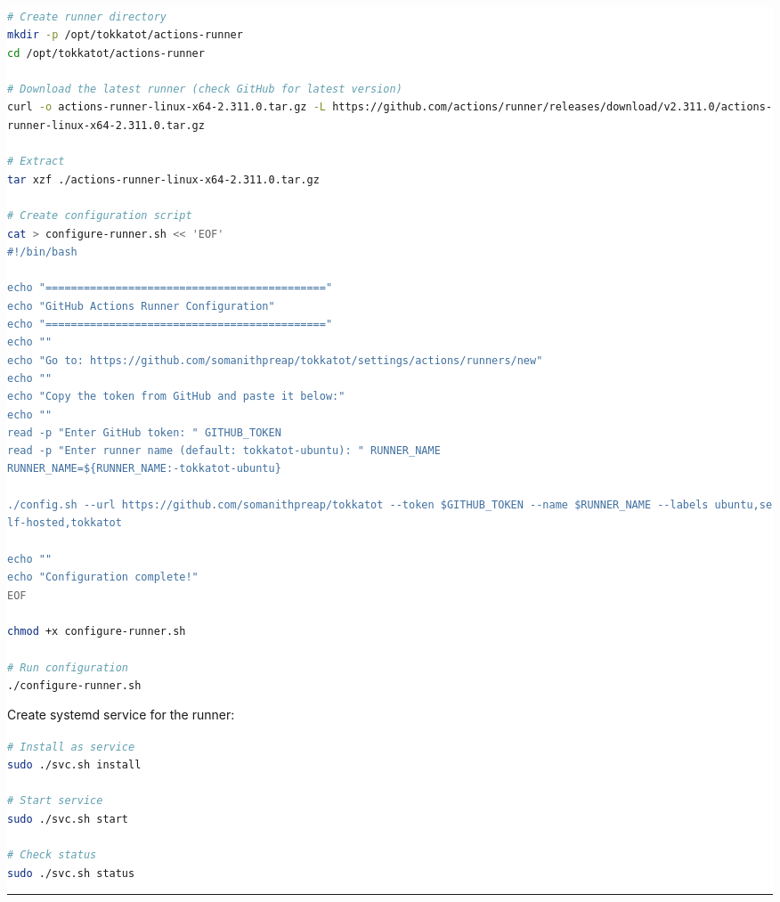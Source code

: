 ```bash
# Create runner directory
mkdir -p /opt/tokkatot/actions-runner
cd /opt/tokkatot/actions-runner

# Download the latest runner (check GitHub for latest version)
curl -o actions-runner-linux-x64-2.311.0.tar.gz -L https://github.com/actions/runner/releases/download/v2.311.0/actions-runner-linux-x64-2.311.0.tar.gz

# Extract
tar xzf ./actions-runner-linux-x64-2.311.0.tar.gz

# Create configuration script
cat > configure-runner.sh << 'EOF'
#!/bin/bash

echo "============================================"
echo "GitHub Actions Runner Configuration"
echo "============================================"
echo ""
echo "Go to: https://github.com/somanithpreap/tokkatot/settings/actions/runners/new"
echo ""
echo "Copy the token from GitHub and paste it below:"
echo ""
read -p "Enter GitHub token: " GITHUB_TOKEN
read -p "Enter runner name (default: tokkatot-ubuntu): " RUNNER_NAME
RUNNER_NAME=${RUNNER_NAME:-tokkatot-ubuntu}

./config.sh --url https://github.com/somanithpreap/tokkatot --token $GITHUB_TOKEN --name $RUNNER_NAME --labels ubuntu,self-hosted,tokkatot

echo ""
echo "Configuration complete!"
EOF

chmod +x configure-runner.sh

# Run configuration
./configure-runner.sh
```

Create systemd service for the runner:

```bash
# Install as service
sudo ./svc.sh install

# Start service
sudo ./svc.sh start

# Check status
sudo ./svc.sh status
```

---